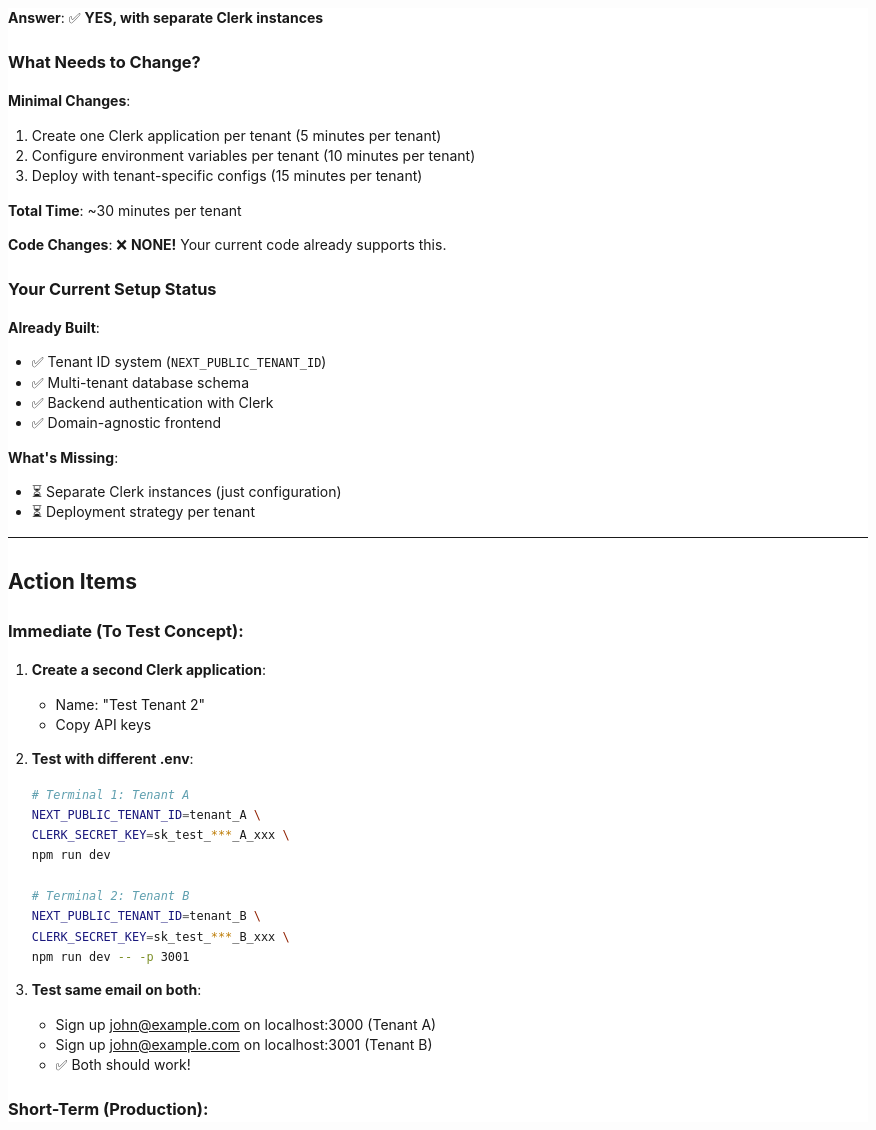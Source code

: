 **Answer**: ✅ **YES, with separate Clerk instances**

### What Needs to Change?

**Minimal Changes**:
1. Create one Clerk application per tenant (5 minutes per tenant)
2. Configure environment variables per tenant (10 minutes per tenant)
3. Deploy with tenant-specific configs (15 minutes per tenant)

**Total Time**: ~30 minutes per tenant

**Code Changes**: ❌ **NONE!** Your current code already supports this.

### Your Current Setup Status

**Already Built**:
- ✅ Tenant ID system (`NEXT_PUBLIC_TENANT_ID`)
- ✅ Multi-tenant database schema
- ✅ Backend authentication with Clerk
- ✅ Domain-agnostic frontend

**What's Missing**:
- ⏳ Separate Clerk instances (just configuration)
- ⏳ Deployment strategy per tenant

---

## Action Items

### Immediate (To Test Concept):

1. **Create a second Clerk application**:
   - Name: "Test Tenant 2"
   - Copy API keys

2. **Test with different .env**:
   ```bash
   # Terminal 1: Tenant A
   NEXT_PUBLIC_TENANT_ID=tenant_A \
   CLERK_SECRET_KEY=sk_test_***_A_xxx \
   npm run dev

   # Terminal 2: Tenant B
   NEXT_PUBLIC_TENANT_ID=tenant_B \
   CLERK_SECRET_KEY=sk_test_***_B_xxx \
   npm run dev -- -p 3001
   ```

3. **Test same email on both**:
   - Sign up john@example.com on localhost:3000 (Tenant A)
   - Sign up john@example.com on localhost:3001 (Tenant B)
   - ✅ Both should work!

### Short-Term (Production):

